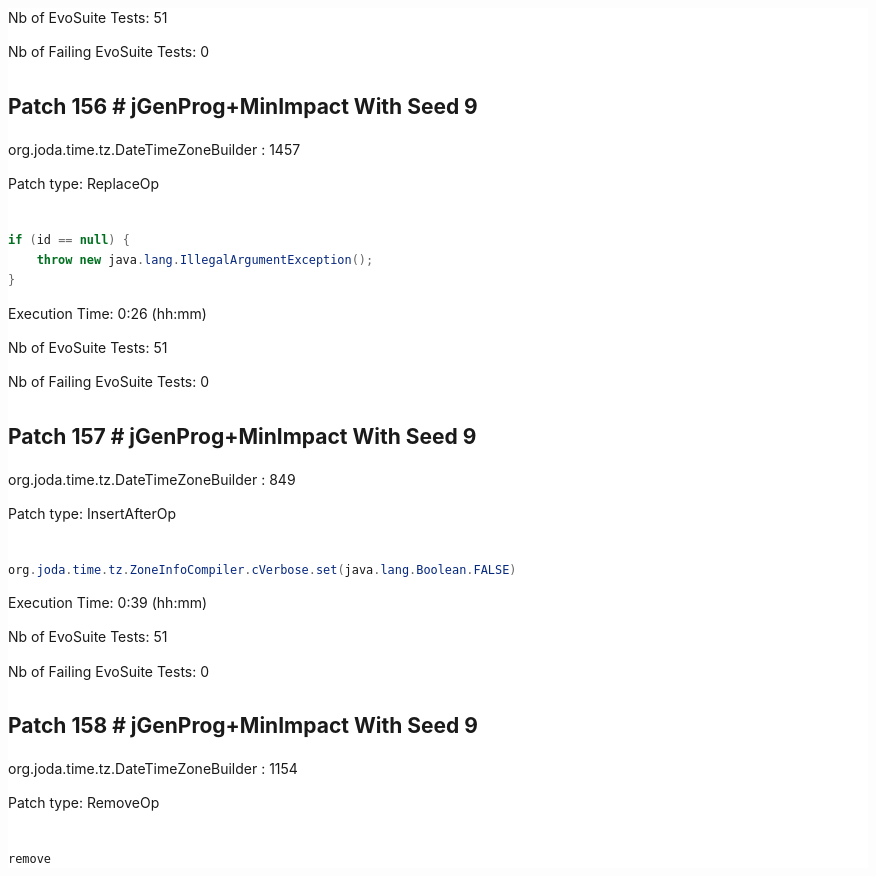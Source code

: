 Nb of EvoSuite Tests: 51

Nb of Failing EvoSuite Tests: 0



## Patch 156 #  jGenProg+MinImpact With Seed 9

org.joda.time.tz.DateTimeZoneBuilder : 1457

Patch type: ReplaceOp

```Java

if (id == null) {
	throw new java.lang.IllegalArgumentException();
} 

```


Execution Time: 0:26 (hh:mm) 

Nb of EvoSuite Tests: 51

Nb of Failing EvoSuite Tests: 0



## Patch 157 #  jGenProg+MinImpact With Seed 9

org.joda.time.tz.DateTimeZoneBuilder : 849

Patch type: InsertAfterOp

```Java

org.joda.time.tz.ZoneInfoCompiler.cVerbose.set(java.lang.Boolean.FALSE)

```


Execution Time: 0:39 (hh:mm) 

Nb of EvoSuite Tests: 51

Nb of Failing EvoSuite Tests: 0



## Patch 158 #  jGenProg+MinImpact With Seed 9

org.joda.time.tz.DateTimeZoneBuilder : 1154

Patch type: RemoveOp

```Java

remove

```
